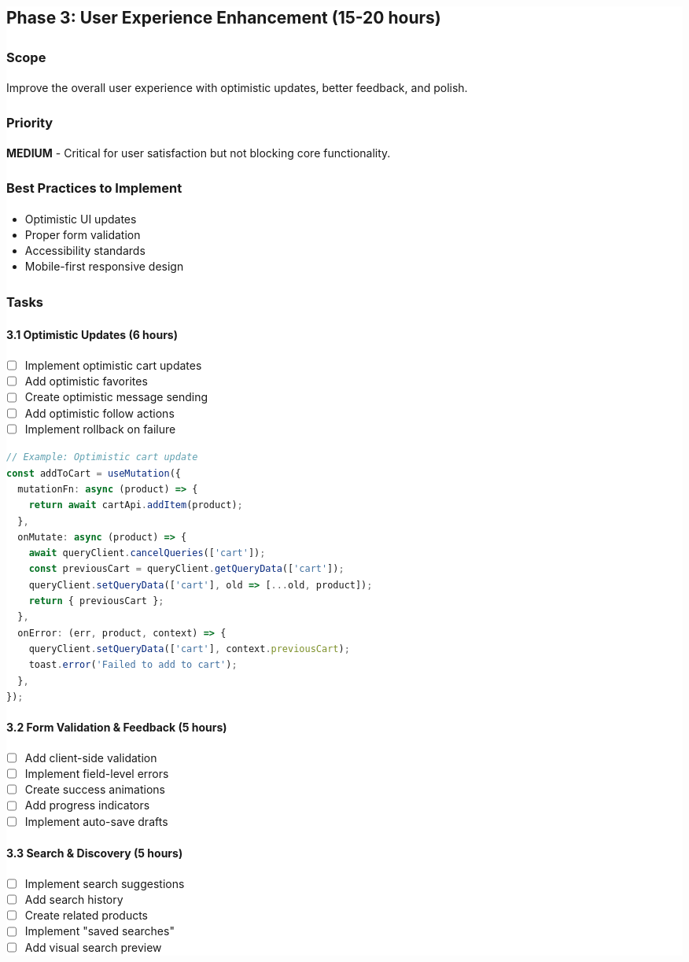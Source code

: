 ## Phase 3: User Experience Enhancement (15-20 hours)

### Scope
Improve the overall user experience with optimistic updates, better feedback, and polish.

### Priority
**MEDIUM** - Critical for user satisfaction but not blocking core functionality.

### Best Practices to Implement
- Optimistic UI updates
- Proper form validation
- Accessibility standards
- Mobile-first responsive design

### Tasks

#### 3.1 Optimistic Updates (6 hours)
- [ ] Implement optimistic cart updates
- [ ] Add optimistic favorites
- [ ] Create optimistic message sending
- [ ] Add optimistic follow actions
- [ ] Implement rollback on failure

```typescript
// Example: Optimistic cart update
const addToCart = useMutation({
  mutationFn: async (product) => {
    return await cartApi.addItem(product);
  },
  onMutate: async (product) => {
    await queryClient.cancelQueries(['cart']);
    const previousCart = queryClient.getQueryData(['cart']);
    queryClient.setQueryData(['cart'], old => [...old, product]);
    return { previousCart };
  },
  onError: (err, product, context) => {
    queryClient.setQueryData(['cart'], context.previousCart);
    toast.error('Failed to add to cart');
  },
});
```

#### 3.2 Form Validation & Feedback (5 hours)
- [ ] Add client-side validation
- [ ] Implement field-level errors
- [ ] Create success animations
- [ ] Add progress indicators
- [ ] Implement auto-save drafts

#### 3.3 Search & Discovery (5 hours)
- [ ] Implement search suggestions
- [ ] Add search history
- [ ] Create related products
- [ ] Implement "saved searches"
- [ ] Add visual search preview
